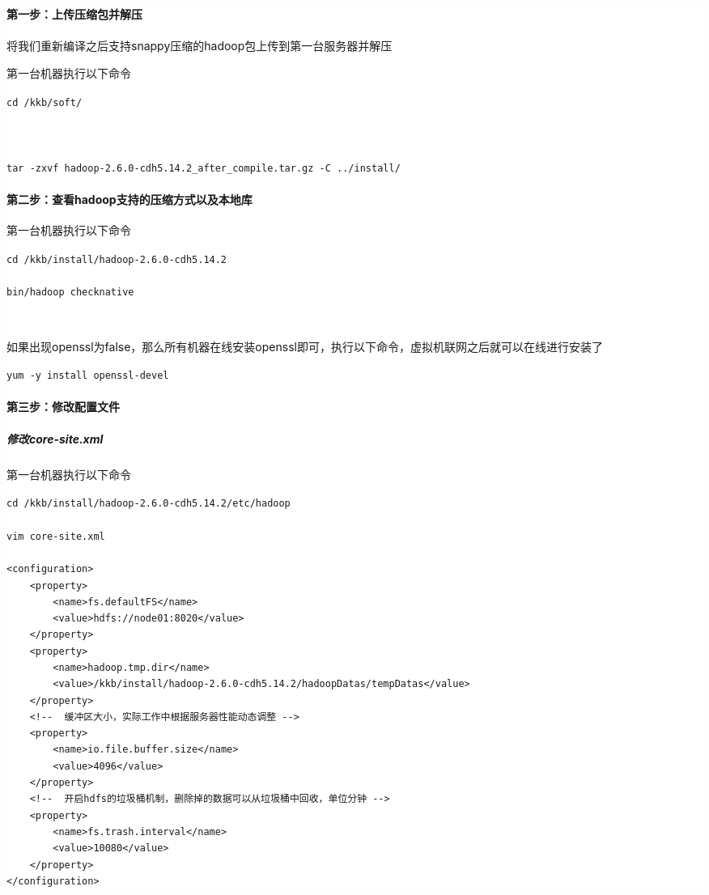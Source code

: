 #### 第一步：上传压缩包并解压

将我们重新编译之后支持snappy压缩的hadoop包上传到第一台服务器并解压

第一台机器执行以下命令

```
cd /kkb/soft/



tar -zxvf hadoop-2.6.0-cdh5.14.2_after_compile.tar.gz -C ../install/
```

 

#### 第二步：查看hadoop支持的压缩方式以及本地库

第一台机器执行以下命令

```
cd /kkb/install/hadoop-2.6.0-cdh5.14.2

bin/hadoop checknative
```

​                                                  

如果出现openssl为false，那么所有机器在线安装openssl即可，执行以下命令，虚拟机联网之后就可以在线进行安装了

```
yum -y install openssl-devel
```

 

#### 第三步：修改配置文件

##### 修改core-site.xml

第一台机器执行以下命令

```
cd /kkb/install/hadoop-2.6.0-cdh5.14.2/etc/hadoop

vim core-site.xml

<configuration>
    <property>
        <name>fs.defaultFS</name>
        <value>hdfs://node01:8020</value>
    </property>
    <property>
        <name>hadoop.tmp.dir</name>
        <value>/kkb/install/hadoop-2.6.0-cdh5.14.2/hadoopDatas/tempDatas</value>
    </property>
    <!--  缓冲区大小，实际工作中根据服务器性能动态调整 -->
    <property>
        <name>io.file.buffer.size</name>
        <value>4096</value>
    </property>
    <!--  开启hdfs的垃圾桶机制，删除掉的数据可以从垃圾桶中回收，单位分钟 -->
    <property>
        <name>fs.trash.interval</name>
        <value>10080</value>
    </property>
</configuration>
```
